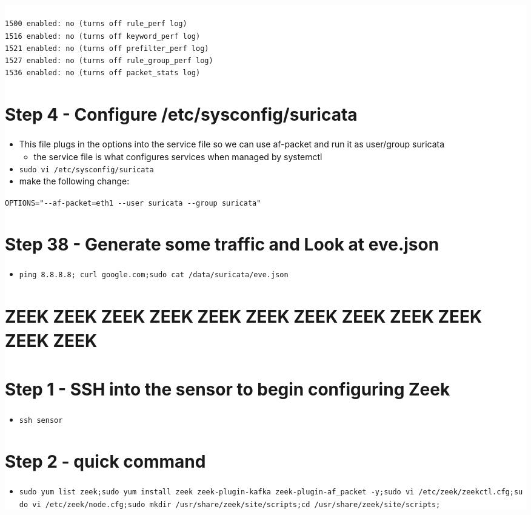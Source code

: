 ```

1500 enabled: no (turns off rule_perf log)
1516 enabled: no (turns off keyword_perf log)
1521 enabled: no (turns off prefilter_perf log) 
1527 enabled: no (turns off rule_group_perf log)
1536 enabled: no (turns off packet_stats log)
```

# Step 4 - Configure /etc/sysconfig/suricata
- This file plugs in the options into the service file so we can use af-packet and run it as user/group suricata
  - the service file is what configures services when managed by systemctl
- `sudo vi /etc/sysconfig/suricata`
- make the following change: 
```
OPTIONS="--af-packet=eth1 --user suricata --group suricata" 
```

# Step 38 - Generate some traffic and Look at eve.json
- `ping 8.8.8.8; curl google.com;sudo cat /data/suricata/eve.json`


























# ZEEK ZEEK ZEEK ZEEK ZEEK ZEEK ZEEK ZEEK ZEEK ZEEK ZEEK ZEEK 

# Step 1 - SSH into the sensor to begin configuring Zeek
- `ssh sensor`

# Step 2 - quick command

- `sudo yum list zeek;sudo yum install zeek zeek-plugin-kafka zeek-plugin-af_packet -y;sudo vi /etc/zeek/zeekctl.cfg;sudo vi /etc/zeek/node.cfg;sudo mkdir /usr/share/zeek/site/scripts;cd /usr/share/zeek/site/scripts;`
